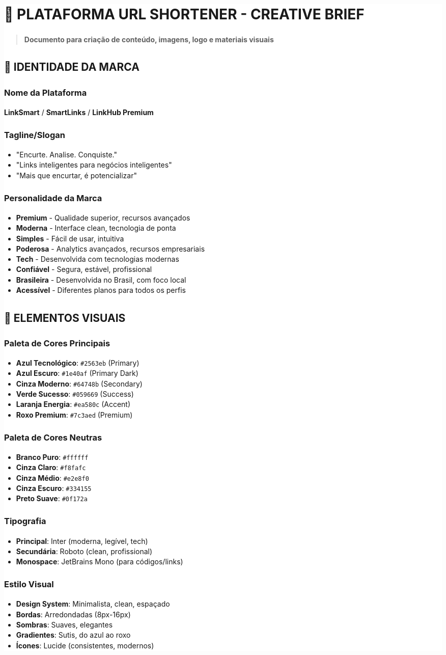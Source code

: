 # 🎨 PLATAFORMA URL SHORTENER - CREATIVE BRIEF

> **Documento para criação de conteúdo, imagens, logo e materiais visuais**

## 🏢 IDENTIDADE DA MARCA

### **Nome da Plataforma**
**LinkSmart** / **SmartLinks** / **LinkHub Premium**

### **Tagline/Slogan**
- "Encurte. Analise. Conquiste."
- "Links inteligentes para negócios inteligentes"
- "Mais que encurtar, é potencializar"

### **Personalidade da Marca**
- **Premium** - Qualidade superior, recursos avançados
- **Moderna** - Interface clean, tecnologia de ponta
- **Simples** - Fácil de usar, intuitiva
- **Poderosa** - Analytics avançados, recursos empresariais
- **Tech** - Desenvolvida com tecnologias modernas
- **Confiável** - Segura, estável, profissional
- **Brasileira** - Desenvolvida no Brasil, com foco local
- **Acessível** - Diferentes planos para todos os perfis

## 🎨 ELEMENTOS VISUAIS

### **Paleta de Cores Principais**
- **Azul Tecnológico**: `#2563eb` (Primary)
- **Azul Escuro**: `#1e40af` (Primary Dark)
- **Cinza Moderno**: `#64748b` (Secondary)
- **Verde Sucesso**: `#059669` (Success)
- **Laranja Energia**: `#ea580c` (Accent)
- **Roxo Premium**: `#7c3aed` (Premium)

### **Paleta de Cores Neutras**
- **Branco Puro**: `#ffffff`
- **Cinza Claro**: `#f8fafc`
- **Cinza Médio**: `#e2e8f0`
- **Cinza Escuro**: `#334155`
- **Preto Suave**: `#0f172a`

### **Tipografia**
- **Principal**: Inter (moderna, legível, tech)
- **Secundária**: Roboto (clean, profissional)
- **Monospace**: JetBrains Mono (para códigos/links)

### **Estilo Visual**
- **Design System**: Minimalista, clean, espaçado
- **Bordas**: Arredondadas (8px-16px)
- **Sombras**: Suaves, elegantes
- **Gradientes**: Sutis, do azul ao roxo
- **Ícones**: Lucide (consistentes, modernos)
